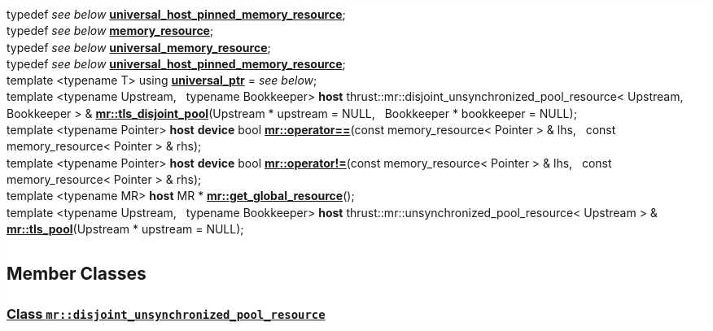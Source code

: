 <span>typedef <i>see below</i> <b><a href="/thrust/api/groups/group__memory__resources.html#typedef-universal_host_pinned_memory_resource">universal&#95;host&#95;pinned&#95;memory&#95;resource</a></b>;</span>
<br>
<span>typedef <i>see below</i> <b><a href="/thrust/api/groups/group__memory__resources.html#typedef-memory_resource">memory&#95;resource</a></b>;</span>
<br>
<span>typedef <i>see below</i> <b><a href="/thrust/api/groups/group__memory__resources.html#typedef-universal_memory_resource">universal&#95;memory&#95;resource</a></b>;</span>
<br>
<span>typedef <i>see below</i> <b><a href="/thrust/api/groups/group__memory__resources.html#typedef-universal_host_pinned_memory_resource">universal&#95;host&#95;pinned&#95;memory&#95;resource</a></b>;</span>
<br>
<span>template &lt;typename T&gt;</span>
<span>using <b><a href="/thrust/api/groups/group__memory__resources.html#using-universal_ptr">universal&#95;ptr</a></b> = <i>see below</i>;</span>
<br>
<span>template &lt;typename Upstream,</span>
<span>&nbsp;&nbsp;typename Bookkeeper&gt;</span>
<span>__host__ thrust::mr::disjoint_unsynchronized_pool_resource< Upstream, Bookkeeper > & </span><span><b><a href="/thrust/api/groups/group__memory__resources.html#function-tls_disjoint_pool">mr::tls&#95;disjoint&#95;pool</a></b>(Upstream * upstream = NULL,</span>
<span>&nbsp;&nbsp;Bookkeeper * bookkeeper = NULL);</span>
<br>
<span>template &lt;typename Pointer&gt;</span>
<span>__host__ __device__ bool </span><span><b><a href="/thrust/api/groups/group__memory__resources.html#function-operator==">mr::operator==</a></b>(const memory_resource< Pointer > & lhs,</span>
<span>&nbsp;&nbsp;const memory_resource< Pointer > & rhs);</span>
<br>
<span>template &lt;typename Pointer&gt;</span>
<span>__host__ __device__ bool </span><span><b><a href="/thrust/api/groups/group__memory__resources.html#function-operator!=">mr::operator!=</a></b>(const memory_resource< Pointer > & lhs,</span>
<span>&nbsp;&nbsp;const memory_resource< Pointer > & rhs);</span>
<br>
<span>template &lt;typename MR&gt;</span>
<span>__host__ MR * </span><span><b><a href="/thrust/api/groups/group__memory__resources.html#function-get_global_resource">mr::get&#95;global&#95;resource</a></b>();</span>
<br>
<span>template &lt;typename Upstream,</span>
<span>&nbsp;&nbsp;typename Bookkeeper&gt;</span>
<span>__host__ thrust::mr::unsynchronized_pool_resource< Upstream > & </span><span><b><a href="/thrust/api/groups/group__memory__resources.html#function-tls_pool">mr::tls&#95;pool</a></b>(Upstream * upstream = NULL);</span>
</code>

## Member Classes

<h3 id="class-mr::disjoint_unsynchronized_pool_resource">
<a href="/thrust/api/classes/classmr_1_1disjoint__unsynchronized__pool__resource.html">Class <code>mr::disjoint&#95;unsynchronized&#95;pool&#95;resource</code>
</a>
</h3>
